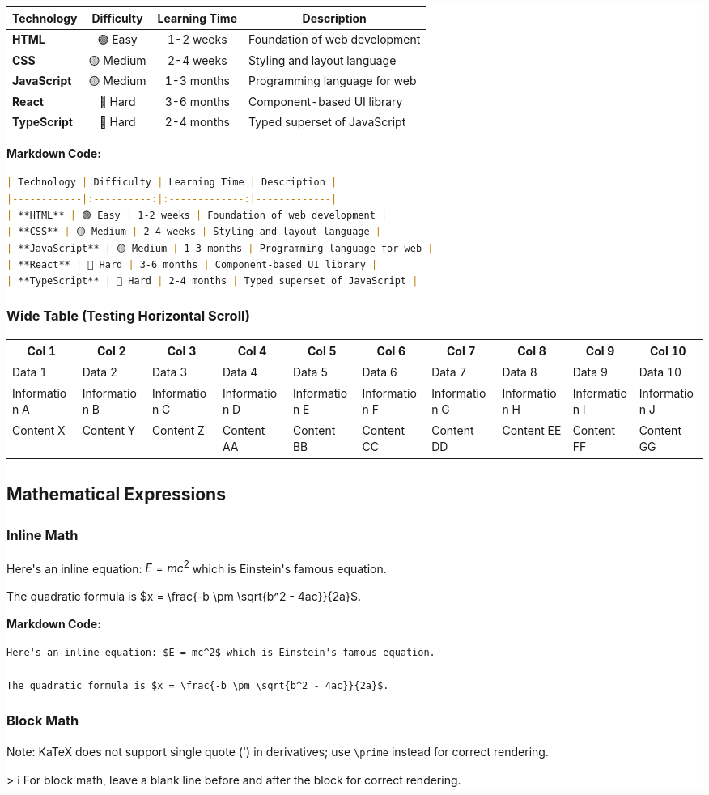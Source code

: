 | Technology | Difficulty | Learning Time | Description |
|------------|:----------:|:-------------:|-------------|
| **HTML** | 🟢 Easy | 1-2 weeks | Foundation of web development |
| **CSS** | 🟡 Medium | 2-4 weeks | Styling and layout language |
| **JavaScript** | 🟡 Medium | 1-3 months | Programming language for web |
| **React** | 🔴 Hard | 3-6 months | Component-based UI library |
| **TypeScript** | 🔴 Hard | 2-4 months | Typed superset of JavaScript |

**Markdown Code:**
```markdown
| Technology | Difficulty | Learning Time | Description |
|------------|:----------:|:-------------:|-------------|
| **HTML** | 🟢 Easy | 1-2 weeks | Foundation of web development |
| **CSS** | 🟡 Medium | 2-4 weeks | Styling and layout language |
| **JavaScript** | 🟡 Medium | 1-3 months | Programming language for web |
| **React** | 🔴 Hard | 3-6 months | Component-based UI library |
| **TypeScript** | 🔴 Hard | 2-4 months | Typed superset of JavaScript |
```

### Wide Table (Testing Horizontal Scroll)

| Col 1 | Col 2 | Col 3 | Col 4 | Col 5 | Col 6 | Col 7 | Col 8 | Col 9 | Col 10 |
|-------|-------|-------|-------|-------|-------|-------|-------|-------|--------|
| Data 1 | Data 2 | Data 3 | Data 4 | Data 5 | Data 6 | Data 7 | Data 8 | Data 9 | Data 10 |
| Information A | Information B | Information C | Information D | Information E | Information F | Information G | Information H | Information I | Information J |
| Content X | Content Y | Content Z | Content AA | Content BB | Content CC | Content DD | Content EE | Content FF | Content GG |

## Mathematical Expressions

### Inline Math

Here's an inline equation: $E = mc^2$ which is Einstein's famous equation.

The quadratic formula is $x = \frac{-b \pm \sqrt{b^2 - 4ac}}{2a}$.

**Markdown Code:**
```markdown
Here's an inline equation: $E = mc^2$ which is Einstein's famous equation.

The quadratic formula is $x = \frac{-b \pm \sqrt{b^2 - 4ac}}{2a}$.
```

### Block Math

Note: KaTeX does not support single quote (') in derivatives; use `\prime` instead for correct rendering.
<div class="info info-blue">
    > ℹ️ For block math, leave a blank line before and after the block for correct rendering.
</div>
